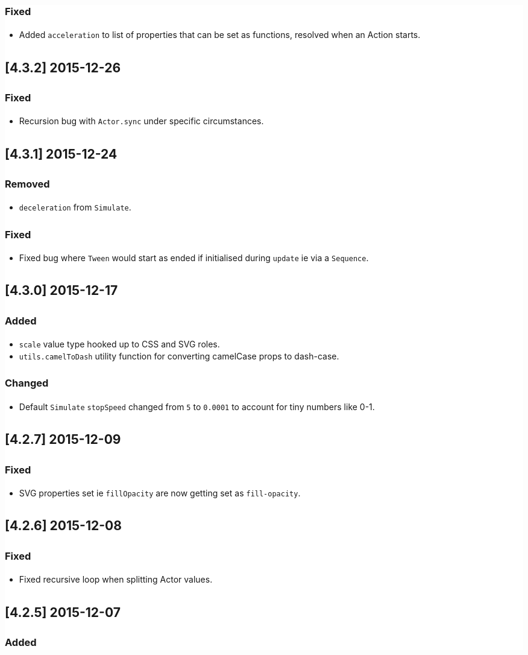 ### Fixed

-   Added `acceleration` to list of properties that can be set as functions, resolved when an Action starts.

## [4.3.2] 2015-12-26

### Fixed

-   Recursion bug with `Actor.sync` under specific circumstances.

## [4.3.1] 2015-12-24

### Removed

-   `deceleration` from `Simulate`.

### Fixed

-   Fixed bug where `Tween` would start as ended if initialised during `update` ie via a `Sequence`.

## [4.3.0] 2015-12-17

### Added

-   `scale` value type hooked up to CSS and SVG roles.
-   `utils.camelToDash` utility function for converting camelCase props to dash-case.

### Changed

-   Default `Simulate` `stopSpeed` changed from `5` to `0.0001` to account for tiny numbers like 0-1.

## [4.2.7] 2015-12-09

### Fixed

-   SVG properties set ie `fillOpacity` are now getting set as `fill-opacity`.

## [4.2.6] 2015-12-08

### Fixed

-   Fixed recursive loop when splitting Actor values.

## [4.2.5] 2015-12-07

### Added
